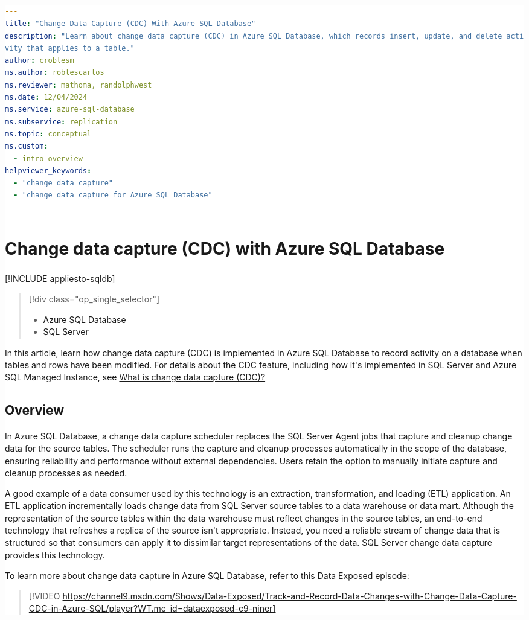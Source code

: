 ```yaml
---
title: "Change Data Capture (CDC) With Azure SQL Database"
description: "Learn about change data capture (CDC) in Azure SQL Database, which records insert, update, and delete activity that applies to a table."
author: croblesm
ms.author: roblescarlos
ms.reviewer: mathoma, randolphwest
ms.date: 12/04/2024
ms.service: azure-sql-database
ms.subservice: replication
ms.topic: conceptual
ms.custom:
  - intro-overview
helpviewer_keywords:
  - "change data capture"
  - "change data capture for Azure SQL Database"
---
```


# Change data capture (CDC) with Azure SQL Database

[!INCLUDE [appliesto-sqldb](../includes/appliesto-sqldb.md)]

> [!div class="op_single_selector"]
> - [Azure SQL Database](change-data-capture-overview.md)
> - [SQL Server](/sql/relational-databases/track-changes/about-change-data-capture-sql-server)

In this article, learn how change data capture (CDC) is implemented in Azure SQL Database to record activity on a database when tables and rows have been modified. For details about the CDC feature, including how it's implemented in SQL Server and Azure SQL Managed Instance, see [What is change data capture (CDC)?](/sql/relational-databases/track-changes/about-change-data-capture-sql-server)

## Overview

In Azure SQL Database, a change data capture scheduler replaces the SQL Server Agent jobs that capture and cleanup change data for the source tables. The scheduler runs the capture and cleanup processes automatically in the scope of the database, ensuring reliability and performance without external dependencies. Users retain the option to manually initiate capture and cleanup processes as needed.

A good example of a data consumer used by this technology is an extraction, transformation, and loading (ETL) application. An ETL application incrementally loads change data from SQL Server source tables to a data warehouse or data mart. Although the representation of the source tables within the data warehouse must reflect changes in the source tables, an end-to-end technology that refreshes a replica of the source isn't appropriate. Instead, you need a reliable stream of change data that is structured so that consumers can apply it to dissimilar target representations of the data. SQL Server change data capture provides this technology.

To learn more about change data capture in Azure SQL Database, refer to this Data Exposed episode:
> [!VIDEO https://channel9.msdn.com/Shows/Data-Exposed/Track-and-Record-Data-Changes-with-Change-Data-Capture-CDC-in-Azure-SQL/player?WT.mc_id=dataexposed-c9-niner]
